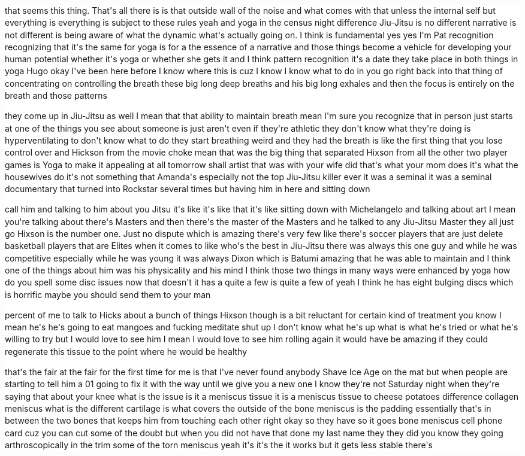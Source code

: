 that seems this thing. That's all there is is that outside wall of the noise and what comes with that unless the internal self but everything is everything is subject to these rules yeah and yoga in the census night difference Jiu-Jitsu is no different narrative is not different is being aware of what the dynamic what's actually going on. I think is fundamental yes yes I'm Pat recognition recognizing that it's the same for yoga is for a the essence of a narrative and those things become a vehicle for developing your human potential whether it's yoga or whether she gets it and I think pattern recognition it's a date they take place in both things in yoga Hugo okay I've been here before I know where this is cuz I know I know what to do in you go right back into that thing of concentrating on controlling the breath these big long deep breaths and his big long exhales and then the focus is entirely on the breath and those patterns

<timemark seconds="4120" />

they come up in Jiu-Jitsu as well I mean that that ability to maintain breath mean I'm sure you recognize that in person just starts at one of the things you see about someone is just aren't even if they're athletic they don't know what they're doing is hyperventilating to don't know what to do they start breathing weird and they had the breath is like the first thing that you lose control over and Hickson from the movie choke mean that was the big thing that separated Hixson from all the other two player games is Yoga to make it appealing at all tomorrow shall artist that was with your wife did that's what your mom does it's what the housewives do it's not something that Amanda's especially not the top Jiu-Jitsu killer ever it was a seminal it was a seminal documentary that turned into Rockstar several times but having him in here and sitting down

<timemark seconds="4180" />

call him and talking to him about you Jitsu it's like it's like that it's like sitting down with Michelangelo and talking about art I mean you're talking about there's Masters and then there's the master of the Masters and he talked to any Jiu-Jitsu Master they all just go Hixson is the number one. Just no dispute which is amazing there's very few like there's soccer players that are just delete basketball players that are Elites when it comes to like who's the best in Jiu-Jitsu there was always this one guy and while he was competitive especially while he was young it was always Dixon which is Batumi amazing that he was able to maintain and I think one of the things about him was his physicality and his mind I think those two things in many ways were enhanced by yoga how do you spell some disc issues now that doesn't it has a quite a few is quite a few of yeah I think he has eight bulging discs which is horrific maybe you should send them to your man

<timemark seconds="4240" />

percent of me to talk to Hicks about a bunch of things Hixson though is a bit reluctant for certain kind of treatment you know I mean he's he's going to eat mangoes and fucking meditate shut up I don't know what he's up what is what he's tried or what he's willing to try but I would love to see him I mean I would love to see him rolling again it would have be amazing if they could regenerate this tissue to the point where he would be healthy

<timemark seconds="4266" />

that's the fair at the fair for the first time for me is that I've never found anybody Shave Ice Age on the mat but when people are starting to tell him a 01 going to fix it with the way until we give you a new one I know they're not Saturday night when they're saying that about your knee what is the issue is it a meniscus tissue it is a meniscus tissue to cheese potatoes difference collagen meniscus what is the different cartilage is what covers the outside of the bone meniscus is the padding essentially that's in between the two bones that keeps him from touching each other right okay so they have so it goes bone meniscus cell phone card cuz you can cut some of the doubt but when you did not have that done my last name they they did you know they going arthroscopically in the trim some of the torn meniscus yeah it's it's the it works but it gets less stable there's
